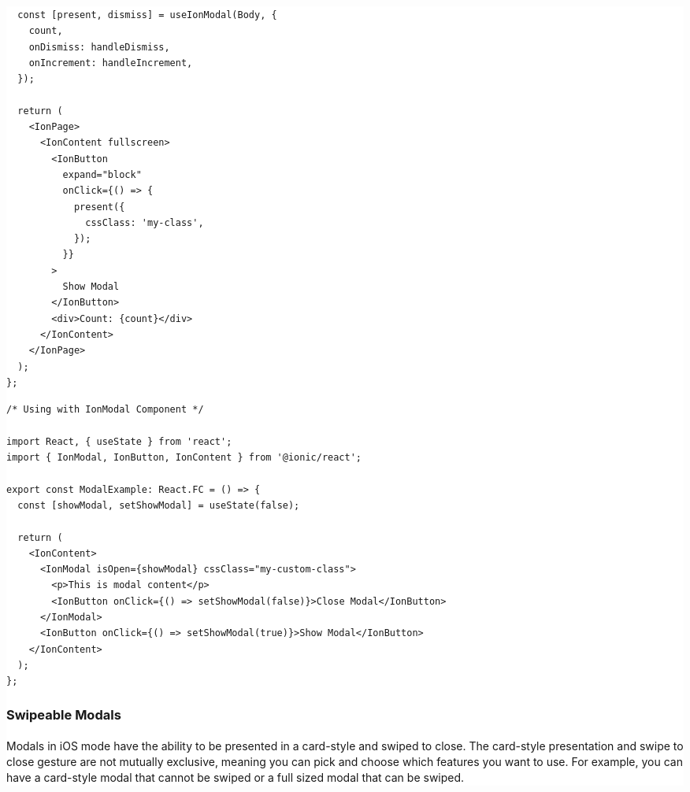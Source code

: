 ```tsx
  const [present, dismiss] = useIonModal(Body, {
    count,
    onDismiss: handleDismiss,
    onIncrement: handleIncrement,
  });

  return (
    <IonPage>
      <IonContent fullscreen>
        <IonButton
          expand="block"
          onClick={() => {
            present({
              cssClass: 'my-class',
            });
          }}
        >
          Show Modal
        </IonButton>
        <div>Count: {count}</div>
      </IonContent>
    </IonPage>
  );
};
```

```tsx
/* Using with IonModal Component */

import React, { useState } from 'react';
import { IonModal, IonButton, IonContent } from '@ionic/react';

export const ModalExample: React.FC = () => {
  const [showModal, setShowModal] = useState(false);

  return (
    <IonContent>
      <IonModal isOpen={showModal} cssClass="my-custom-class">
        <p>This is modal content</p>
        <IonButton onClick={() => setShowModal(false)}>Close Modal</IonButton>
      </IonModal>
      <IonButton onClick={() => setShowModal(true)}>Show Modal</IonButton>
    </IonContent>
  );
};
```

### Swipeable Modals

Modals in iOS mode have the ability to be presented in a card-style and swiped to close. The card-style presentation and swipe to close gesture are not mutually exclusive, meaning you can pick and choose which features you want to use. For example, you can have a card-style modal that cannot be swiped or a full sized modal that can be swiped.
